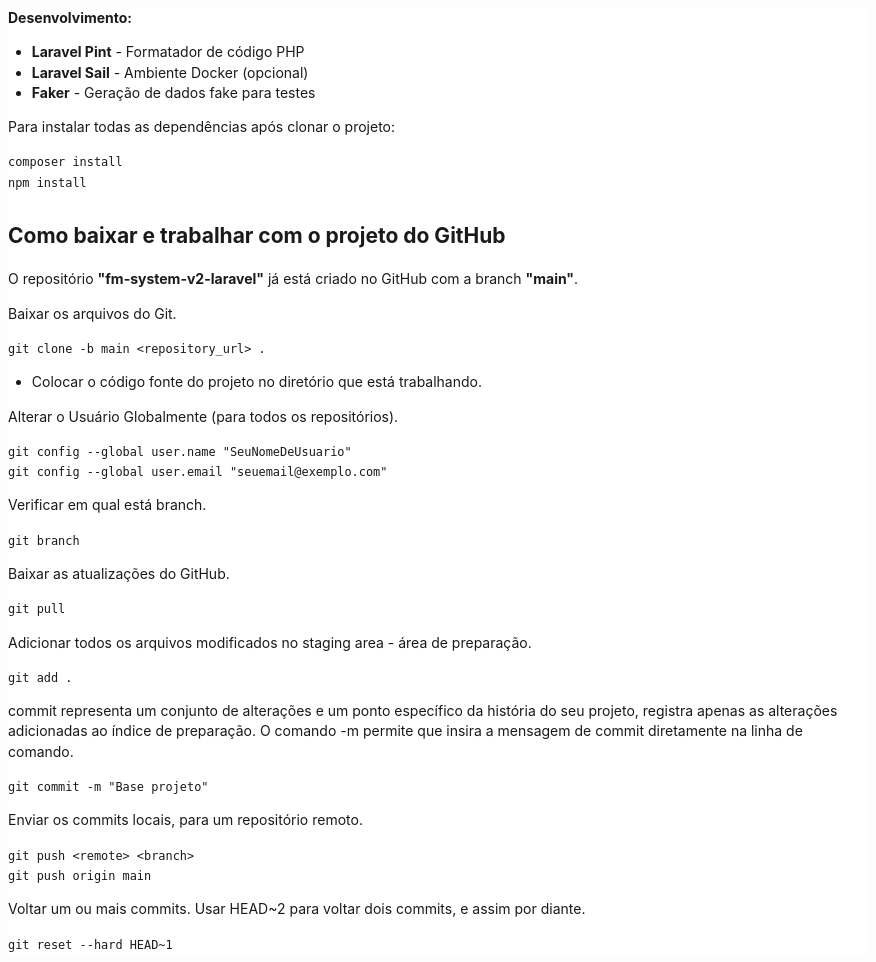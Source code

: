 **Desenvolvimento:**
- **Laravel Pint** - Formatador de código PHP
- **Laravel Sail** - Ambiente Docker (opcional)
- **Faker** - Geração de dados fake para testes

Para instalar todas as dependências após clonar o projeto:
```
composer install
npm install
```

## Como baixar e trabalhar com o projeto do GitHub

O repositório **"fm-system-v2-laravel"** já está criado no GitHub com a branch **"main"**.

Baixar os arquivos do Git.
```
git clone -b main <repository_url> .
```

- Colocar o código fonte do projeto no diretório que está trabalhando.

Alterar o Usuário Globalmente (para todos os repositórios).
```
git config --global user.name "SeuNomeDeUsuario"
git config --global user.email "seuemail@exemplo.com"
```

Verificar em qual está branch.
```
git branch 
```

Baixar as atualizações do GitHub.
```
git pull
```

Adicionar todos os arquivos modificados no staging area - área de preparação.
```
git add .
```

commit representa um conjunto de alterações e um ponto específico da história do seu projeto, registra apenas as alterações adicionadas ao índice de preparação.
O comando -m permite que insira a mensagem de commit diretamente na linha de comando.
```
git commit -m "Base projeto"
```

Enviar os commits locais, para um repositório remoto.
```
git push <remote> <branch>
git push origin main
```

Voltar um ou mais commits. Usar HEAD~2 para voltar dois commits, e assim por diante.
```
git reset --hard HEAD~1
```

